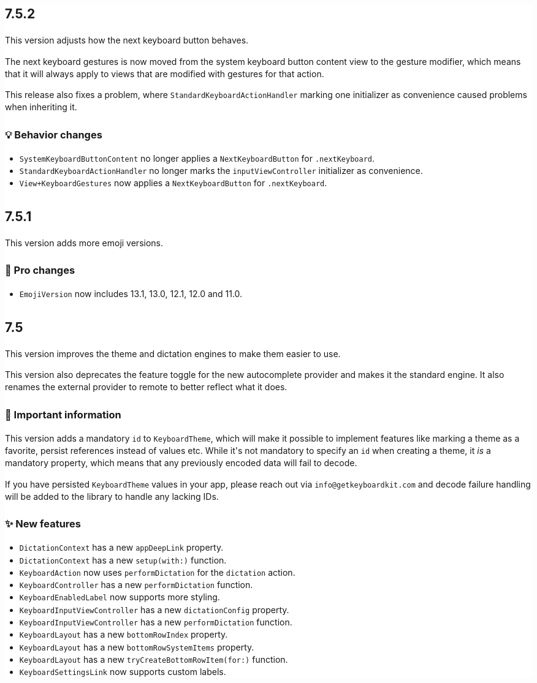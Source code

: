 

## 7.5.2

This version adjusts how the next keyboard button behaves.

The next keyboard gestures is now moved from the system keyboard button content view to the gesture modifier, which means that it will always apply to views that are modified with gestures for that action.

This release also fixes a problem, where `StandardKeyboardActionHandler` marking one initializer as convenience caused problems when inheriting it.

### 💡 Behavior changes

* `SystemKeyboardButtonContent` no longer applies a `NextKeyboardButton` for `.nextKeyboard`.
* `StandardKeyboardActionHandler` no longer marks the `inputViewController` initializer as convenience.
* `View+KeyboardGestures` now applies a `NextKeyboardButton` for `.nextKeyboard`.



## 7.5.1

This version adds more emoji versions.

### 👑 Pro changes

* `EmojiVersion` now includes 13.1, 13.0, 12.1, 12.0 and 11.0.



## 7.5

This version improves the theme and dictation engines to make them easier to use.

This version also deprecates the feature toggle for the new autocomplete provider and makes it the standard engine. It also renames the external provider to remote to better reflect what it does.  

### 🚨 Important information

This version adds a mandatory `id` to `KeyboardTheme`, which will make it possible to implement features like marking a theme as a favorite, persist references instead of values etc. While it's not mandatory to specify an `id` when creating a theme, it *is* a mandatory property, which means that any previously encoded data will fail to decode.

If you have persisted `KeyboardTheme` values in your app, please reach out via `info@getkeyboardkit.com` and decode failure handling will be added to the library to handle any lacking IDs.

### ✨ New features

- `DictationContext` has a new `appDeepLink` property.
- `DictationContext` has a new `setup(with:)` function.
- `KeyboardAction` now uses `performDictation` for the `dictation` action.
- `KeyboardController` has a new `performDictation` function.
- `KeyboardEnabledLabel` now supports more styling.
- `KeyboardInputViewController` has a new `dictationConfig` property.
- `KeyboardInputViewController` has a new `performDictation` function.
- `KeyboardLayout` has a new `bottomRowIndex` property.
- `KeyboardLayout` has a new `bottomRowSystemItems` property.
- `KeyboardLayout` has a new `tryCreateBottomRowItem(for:)` function.
- `KeyboardSettingsLink` now supports custom labels.
